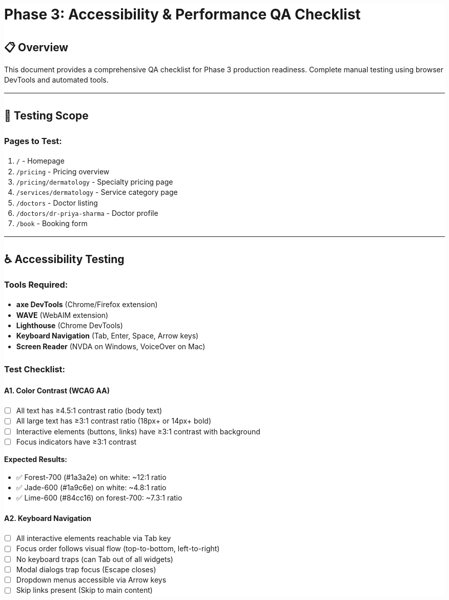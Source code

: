 # Phase 3: Accessibility & Performance QA Checklist

## 📋 Overview
This document provides a comprehensive QA checklist for Phase 3 production readiness. Complete manual testing using browser DevTools and automated tools.

---

## 🎯 Testing Scope

### Pages to Test:
1. `/` - Homepage
2. `/pricing` - Pricing overview
3. `/pricing/dermatology` - Specialty pricing page
4. `/services/dermatology` - Service category page
5. `/doctors` - Doctor listing
6. `/doctors/dr-priya-sharma` - Doctor profile
7. `/book` - Booking form

---

## ♿ Accessibility Testing

### Tools Required:
- **axe DevTools** (Chrome/Firefox extension)
- **WAVE** (WebAIM extension)
- **Lighthouse** (Chrome DevTools)
- **Keyboard Navigation** (Tab, Enter, Space, Arrow keys)
- **Screen Reader** (NVDA on Windows, VoiceOver on Mac)

### Test Checklist:

#### A1. Color Contrast (WCAG AA)
- [ ] All text has ≥4.5:1 contrast ratio (body text)
- [ ] All large text has ≥3:1 contrast ratio (18px+ or 14px+ bold)
- [ ] Interactive elements (buttons, links) have ≥3:1 contrast with background
- [ ] Focus indicators have ≥3:1 contrast

**Expected Results:**
- ✅ Forest-700 (#1a3a2e) on white: ~12:1 ratio
- ✅ Jade-600 (#1a9c6e) on white: ~4.8:1 ratio
- ✅ Lime-600 (#84cc16) on forest-700: ~7.3:1 ratio

#### A2. Keyboard Navigation
- [ ] All interactive elements reachable via Tab key
- [ ] Focus order follows visual flow (top-to-bottom, left-to-right)
- [ ] No keyboard traps (can Tab out of all widgets)
- [ ] Modal dialogs trap focus (Escape closes)
- [ ] Dropdown menus accessible via Arrow keys
- [ ] Skip links present (Skip to main content)

